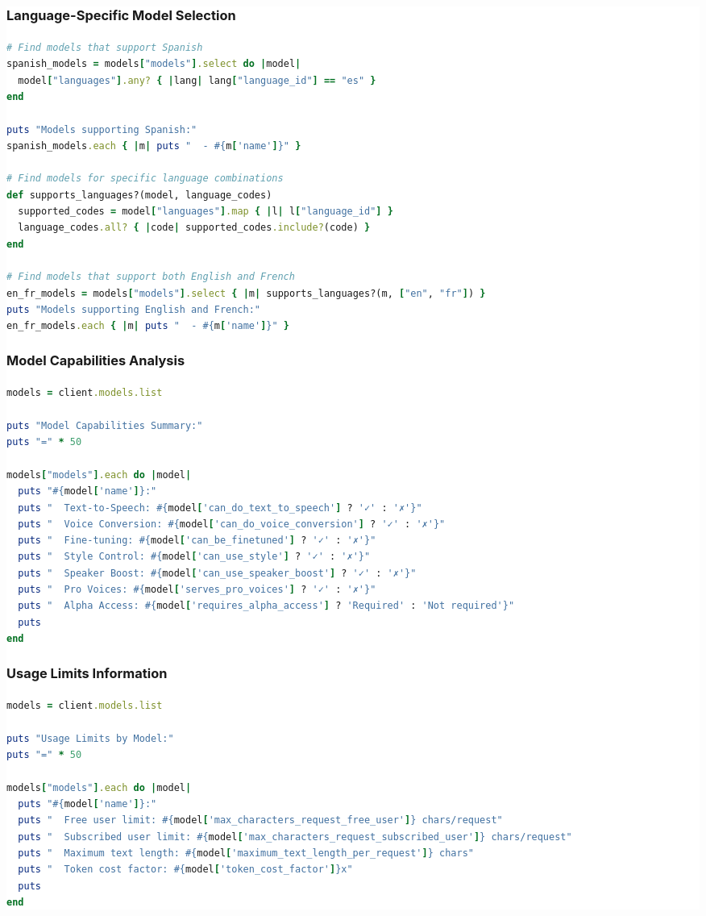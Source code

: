### Language-Specific Model Selection

```ruby
# Find models that support Spanish
spanish_models = models["models"].select do |model|
  model["languages"].any? { |lang| lang["language_id"] == "es" }
end

puts "Models supporting Spanish:"
spanish_models.each { |m| puts "  - #{m['name']}" }

# Find models for specific language combinations
def supports_languages?(model, language_codes)
  supported_codes = model["languages"].map { |l| l["language_id"] }
  language_codes.all? { |code| supported_codes.include?(code) }
end

# Find models that support both English and French
en_fr_models = models["models"].select { |m| supports_languages?(m, ["en", "fr"]) }
puts "Models supporting English and French:"
en_fr_models.each { |m| puts "  - #{m['name']}" }
```

### Model Capabilities Analysis

```ruby
models = client.models.list

puts "Model Capabilities Summary:"
puts "=" * 50

models["models"].each do |model|
  puts "#{model['name']}:"
  puts "  Text-to-Speech: #{model['can_do_text_to_speech'] ? '✓' : '✗'}"
  puts "  Voice Conversion: #{model['can_do_voice_conversion'] ? '✓' : '✗'}"
  puts "  Fine-tuning: #{model['can_be_finetuned'] ? '✓' : '✗'}"
  puts "  Style Control: #{model['can_use_style'] ? '✓' : '✗'}"
  puts "  Speaker Boost: #{model['can_use_speaker_boost'] ? '✓' : '✗'}"
  puts "  Pro Voices: #{model['serves_pro_voices'] ? '✓' : '✗'}"
  puts "  Alpha Access: #{model['requires_alpha_access'] ? 'Required' : 'Not required'}"
  puts
end
```

### Usage Limits Information

```ruby
models = client.models.list

puts "Usage Limits by Model:"
puts "=" * 50

models["models"].each do |model|
  puts "#{model['name']}:"
  puts "  Free user limit: #{model['max_characters_request_free_user']} chars/request"
  puts "  Subscribed user limit: #{model['max_characters_request_subscribed_user']} chars/request"
  puts "  Maximum text length: #{model['maximum_text_length_per_request']} chars"
  puts "  Token cost factor: #{model['token_cost_factor']}x"
  puts
end
```
